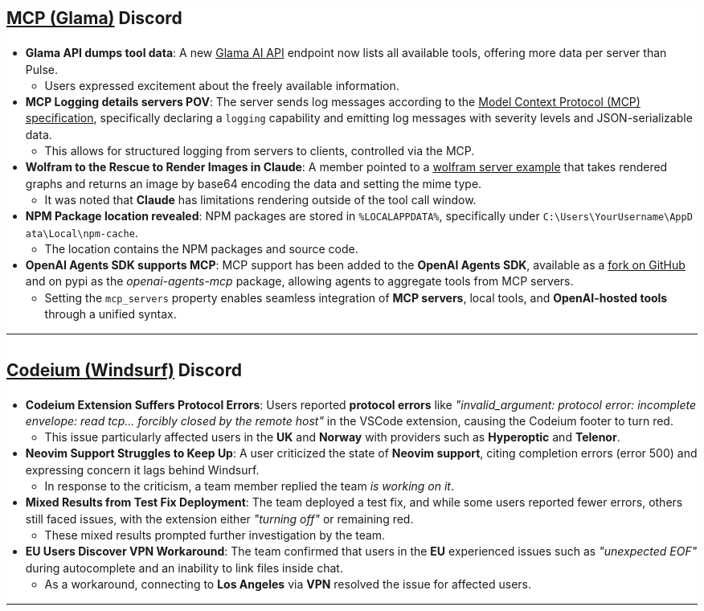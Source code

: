 

## [MCP (Glama)](https://discord.com/channels/1312302100125843476) Discord

- **Glama API dumps tool data**: A new [Glama AI API](https://glama.ai/mcp/reference#tag/servers/GET/v1/servers) endpoint now lists all available tools, offering more data per server than Pulse.
   - Users expressed excitement about the freely available information.
- **MCP Logging details servers POV**: The server sends log messages according to the [Model Context Protocol (MCP) specification](https://spec.modelcontextprotocol.io/specification/2024-11-05/server/utilities/logging/), specifically declaring a `logging` capability and emitting log messages with severity levels and JSON-serializable data.
   - This allows for structured logging from servers to clients, controlled via the MCP.
- **Wolfram to the Rescue to Render Images in Claude**: A member pointed to a [wolfram server example](https://github.com/SecretiveShell/MCP-wolfram-alpha/blob/a92556e5a3543dbf93948ee415e5129ecdf617c6/src/mcp_wolfram_alpha/server.py#L111C1-L120C35) that takes rendered graphs and returns an image by base64 encoding the data and setting the mime type.
   - It was noted that **Claude** has limitations rendering outside of the tool call window.
- **NPM Package location revealed**: NPM packages are stored in `%LOCALAPPDATA%`, specifically under `C:\Users\YourUsername\AppData\Local\npm-cache`.
   - The location contains the NPM packages and source code.
- **OpenAI Agents SDK supports MCP**: MCP support has been added to the **OpenAI Agents SDK**, available as a [fork on GitHub](https://github.com/lastmile-ai/openai-agents-mcp) and on pypi as the *openai-agents-mcp* package, allowing agents to aggregate tools from MCP servers.
   - Setting the `mcp_servers` property enables seamless integration of **MCP servers**, local tools, and **OpenAI-hosted tools** through a unified syntax.



---



## [Codeium (Windsurf)](https://discord.com/channels/1027685395649015980) Discord

- **Codeium Extension Suffers Protocol Errors**: Users reported **protocol errors** like *"invalid_argument: protocol error: incomplete envelope: read tcp... forcibly closed by the remote host"* in the VSCode extension, causing the Codeium footer to turn red.
   - This issue particularly affected users in the **UK** and **Norway** with providers such as **Hyperoptic** and **Telenor**.
- **Neovim Support Struggles to Keep Up**: A user criticized the state of **Neovim support**, citing completion errors (error 500) and expressing concern it lags behind Windsurf.
   - In response to the criticism, a team member replied the team *is working on it*.
- **Mixed Results from Test Fix Deployment**: The team deployed a test fix, and while some users reported fewer errors, others still faced issues, with the extension either *"turning off"* or remaining red.
   - These mixed results prompted further investigation by the team.
- **EU Users Discover VPN Workaround**: The team confirmed that users in the **EU** experienced issues such as *"unexpected EOF"* during autocomplete and an inability to link files inside chat.
   - As a workaround, connecting to **Los Angeles** via **VPN** resolved the issue for affected users.



---
